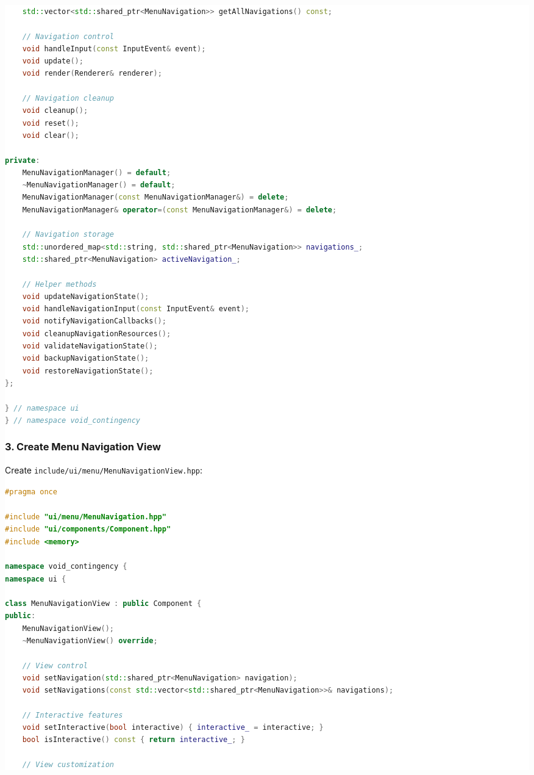 ```cpp
    std::vector<std::shared_ptr<MenuNavigation>> getAllNavigations() const;

    // Navigation control
    void handleInput(const InputEvent& event);
    void update();
    void render(Renderer& renderer);

    // Navigation cleanup
    void cleanup();
    void reset();
    void clear();

private:
    MenuNavigationManager() = default;
    ~MenuNavigationManager() = default;
    MenuNavigationManager(const MenuNavigationManager&) = delete;
    MenuNavigationManager& operator=(const MenuNavigationManager&) = delete;

    // Navigation storage
    std::unordered_map<std::string, std::shared_ptr<MenuNavigation>> navigations_;
    std::shared_ptr<MenuNavigation> activeNavigation_;

    // Helper methods
    void updateNavigationState();
    void handleNavigationInput(const InputEvent& event);
    void notifyNavigationCallbacks();
    void cleanupNavigationResources();
    void validateNavigationState();
    void backupNavigationState();
    void restoreNavigationState();
};

} // namespace ui
} // namespace void_contingency
```

### 3. Create Menu Navigation View

Create `include/ui/menu/MenuNavigationView.hpp`:

```cpp
#pragma once

#include "ui/menu/MenuNavigation.hpp"
#include "ui/components/Component.hpp"
#include <memory>

namespace void_contingency {
namespace ui {

class MenuNavigationView : public Component {
public:
    MenuNavigationView();
    ~MenuNavigationView() override;

    // View control
    void setNavigation(std::shared_ptr<MenuNavigation> navigation);
    void setNavigations(const std::vector<std::shared_ptr<MenuNavigation>>& navigations);

    // Interactive features
    void setInteractive(bool interactive) { interactive_ = interactive; }
    bool isInteractive() const { return interactive_; }

    // View customization
```